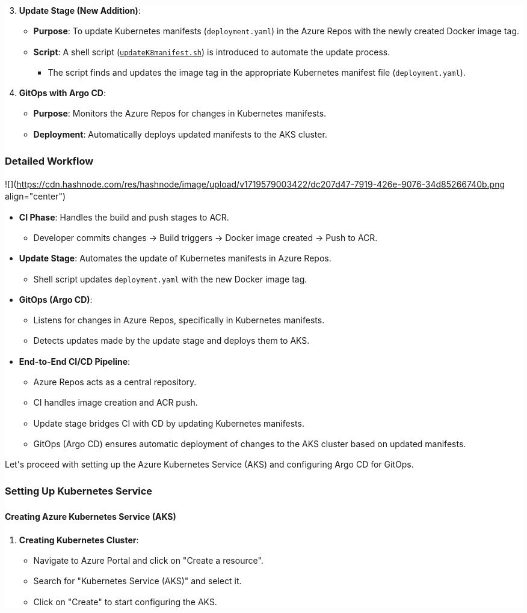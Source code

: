 3. **Update Stage (New Addition)**:
    
    * **Purpose**: To update Kubernetes manifests (`deployment.yaml`) in the Azure Repos with the newly created Docker image tag.
        
    * **Script**: A shell script ([`updateK8manifest.sh`](http://updateKmanifest.sh)) is introduced to automate the update process.
        
        * The script finds and updates the image tag in the appropriate Kubernetes manifest file (`deployment.yaml`).
            
4. **GitOps with Argo CD**:
    
    * **Purpose**: Monitors the Azure Repos for changes in Kubernetes manifests.
        
    * **Deployment**: Automatically deploys updated manifests to the AKS cluster.
        

### Detailed Workflow

![](https://cdn.hashnode.com/res/hashnode/image/upload/v1719579003422/dc207d47-7919-426e-9076-34d85266740b.png align="center")

* **CI Phase**: Handles the build and push stages to ACR.
    
    * Developer commits changes → Build triggers → Docker image created → Push to ACR.
        
* **Update Stage**: Automates the update of Kubernetes manifests in Azure Repos.
    
    * Shell script updates `deployment.yaml` with the new Docker image tag.
        
* **GitOps (Argo CD)**:
    
    * Listens for changes in Azure Repos, specifically in Kubernetes manifests.
        
    * Detects updates made by the update stage and deploys them to AKS.
        
* **End-to-End CI/CD Pipeline**:
    
    * Azure Repos acts as a central repository.
        
    * CI handles image creation and ACR push.
        
    * Update stage bridges CI with CD by updating Kubernetes manifests.
        
    * GitOps (Argo CD) ensures automatic deployment of changes to the AKS cluster based on updated manifests.
        

Let's proceed with setting up the Azure Kubernetes Service (AKS) and configuring Argo CD for GitOps.

### Setting Up Kubernetes Service

#### Creating Azure Kubernetes Service (AKS)

1. **Creating Kubernetes Cluster**:
    
    * Navigate to Azure Portal and click on "Create a resource".
        
    * Search for "Kubernetes Service (AKS)" and select it.
        
    * Click on "Create" to start configuring the AKS.
        